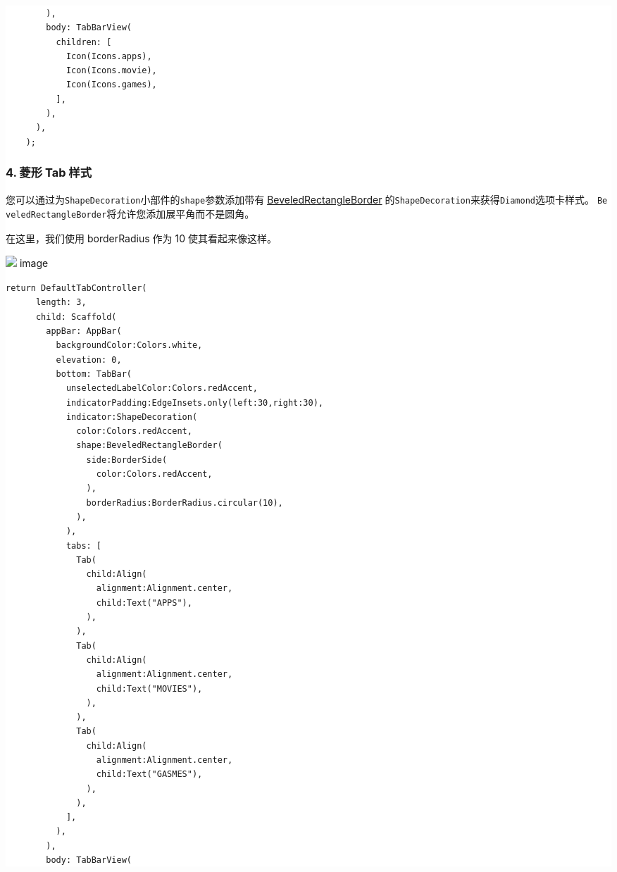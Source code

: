 ```
        ),
        body: TabBarView(
          children: [
            Icon(Icons.apps),
            Icon(Icons.movie),
            Icon(Icons.games),
          ],
        ),
      ),
    );
```

### 4. 菱形 Tab 样式

您可以通过为`ShapeDecoration`小部件的`shape`参数添加带有 [BeveledRectangleBorder](https://links.jianshu.com/go?to=https%3A%2F%2Fapi.flutter.dev%2Fflutter%2Fpainting%2FBeveledRectangleBorder-class.html) 的`ShapeDecoration`来获得`Diamond`选项卡样式。 `BeveledRectangleBorder`将允许您添加展平角而不是圆角。

在这里，我们使用 borderRadius 作为 10 使其看起来像这样。

![](http://upload-images.jianshu.io/upload_images/9926752-37d0b22a5e0eb792.png) image

```
return DefaultTabController(
      length: 3,
      child: Scaffold(
        appBar: AppBar(
          backgroundColor:Colors.white,
          elevation: 0,
          bottom: TabBar(
            unselectedLabelColor:Colors.redAccent,
            indicatorPadding:EdgeInsets.only(left:30,right:30),
            indicator:ShapeDecoration(
              color:Colors.redAccent,
              shape:BeveledRectangleBorder(
                side:BorderSide(
                  color:Colors.redAccent,
                ),
                borderRadius:BorderRadius.circular(10),
              ),
            ),
            tabs: [
              Tab(
                child:Align(
                  alignment:Alignment.center,
                  child:Text("APPS"),
                ),
              ),
              Tab(
                child:Align(
                  alignment:Alignment.center,
                  child:Text("MOVIES"),
                ),
              ),
              Tab(
                child:Align(
                  alignment:Alignment.center,
                  child:Text("GASMES"),
                ),
              ),
            ],
          ),
        ),
        body: TabBarView(
```